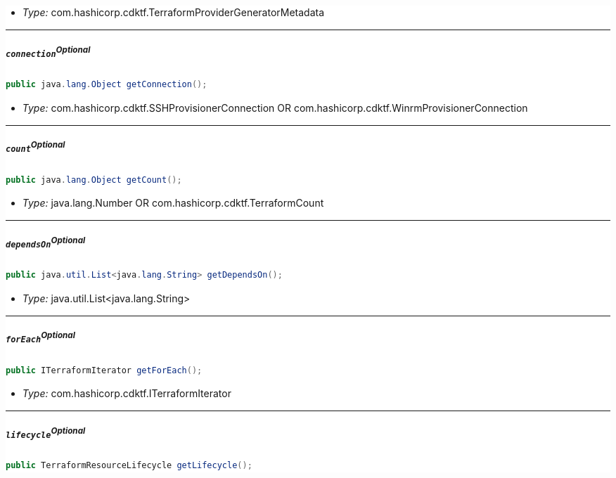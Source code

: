 - *Type:* com.hashicorp.cdktf.TerraformProviderGeneratorMetadata

---

##### `connection`<sup>Optional</sup> <a name="connection" id="@cdktf/provider-azurerm.frontdoorFirewallPolicy.FrontdoorFirewallPolicy.property.connection"></a>

```java
public java.lang.Object getConnection();
```

- *Type:* com.hashicorp.cdktf.SSHProvisionerConnection OR com.hashicorp.cdktf.WinrmProvisionerConnection

---

##### `count`<sup>Optional</sup> <a name="count" id="@cdktf/provider-azurerm.frontdoorFirewallPolicy.FrontdoorFirewallPolicy.property.count"></a>

```java
public java.lang.Object getCount();
```

- *Type:* java.lang.Number OR com.hashicorp.cdktf.TerraformCount

---

##### `dependsOn`<sup>Optional</sup> <a name="dependsOn" id="@cdktf/provider-azurerm.frontdoorFirewallPolicy.FrontdoorFirewallPolicy.property.dependsOn"></a>

```java
public java.util.List<java.lang.String> getDependsOn();
```

- *Type:* java.util.List<java.lang.String>

---

##### `forEach`<sup>Optional</sup> <a name="forEach" id="@cdktf/provider-azurerm.frontdoorFirewallPolicy.FrontdoorFirewallPolicy.property.forEach"></a>

```java
public ITerraformIterator getForEach();
```

- *Type:* com.hashicorp.cdktf.ITerraformIterator

---

##### `lifecycle`<sup>Optional</sup> <a name="lifecycle" id="@cdktf/provider-azurerm.frontdoorFirewallPolicy.FrontdoorFirewallPolicy.property.lifecycle"></a>

```java
public TerraformResourceLifecycle getLifecycle();
```
